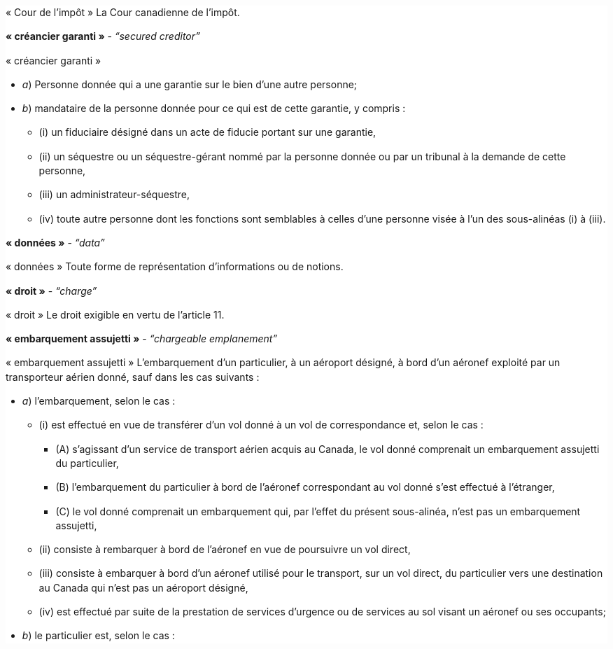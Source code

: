     

« Cour de l’impôt » La Cour canadienne de l’impôt.

**« créancier garanti »** - _“secured creditor”_

    

« créancier garanti »

  * _a_) Personne donnée qui a une garantie sur le bien d’une autre personne;

  * _b_) mandataire de la personne donnée pour ce qui est de cette garantie, y compris :

    * (i) un fiduciaire désigné dans un acte de fiducie portant sur une garantie,

    * (ii) un séquestre ou un séquestre-gérant nommé par la personne donnée ou par un tribunal à la demande de cette personne,

    * (iii) un administrateur-séquestre,

    * (iv) toute autre personne dont les fonctions sont semblables à celles d’une personne visée à l’un des sous-alinéas (i) à (iii).

**« données »** - _“data”_

    

« données » Toute forme de représentation d’informations ou de notions.

**« droit »** - _“charge”_

    

« droit » Le droit exigible en vertu de l’article 11.

**« embarquement assujetti »** - _“chargeable emplanement”_

    

« embarquement assujetti » L’embarquement d’un particulier, à un aéroport désigné, à bord d’un aéronef exploité par un transporteur aérien donné, sauf dans les cas suivants :

  * _a_) l’embarquement, selon le cas :

    * (i) est effectué en vue de transférer d’un vol donné à un vol de correspondance et, selon le cas :

      * (A) s’agissant d’un service de transport aérien acquis au Canada, le vol donné comprenait un embarquement assujetti du particulier,

      * (B) l’embarquement du particulier à bord de l’aéronef correspondant au vol donné s’est effectué à l’étranger,

      * (C) le vol donné comprenait un embarquement qui, par l’effet du présent sous-alinéa, n’est pas un embarquement assujetti,

    * (ii) consiste à rembarquer à bord de l’aéronef en vue de poursuivre un vol direct,

    * (iii) consiste à embarquer à bord d’un aéronef utilisé pour le transport, sur un vol direct, du particulier vers une destination au Canada qui n’est pas un aéroport désigné,

    * (iv) est effectué par suite de la prestation de services d’urgence ou de services au sol visant un aéronef ou ses occupants;

  * _b_) le particulier est, selon le cas :
